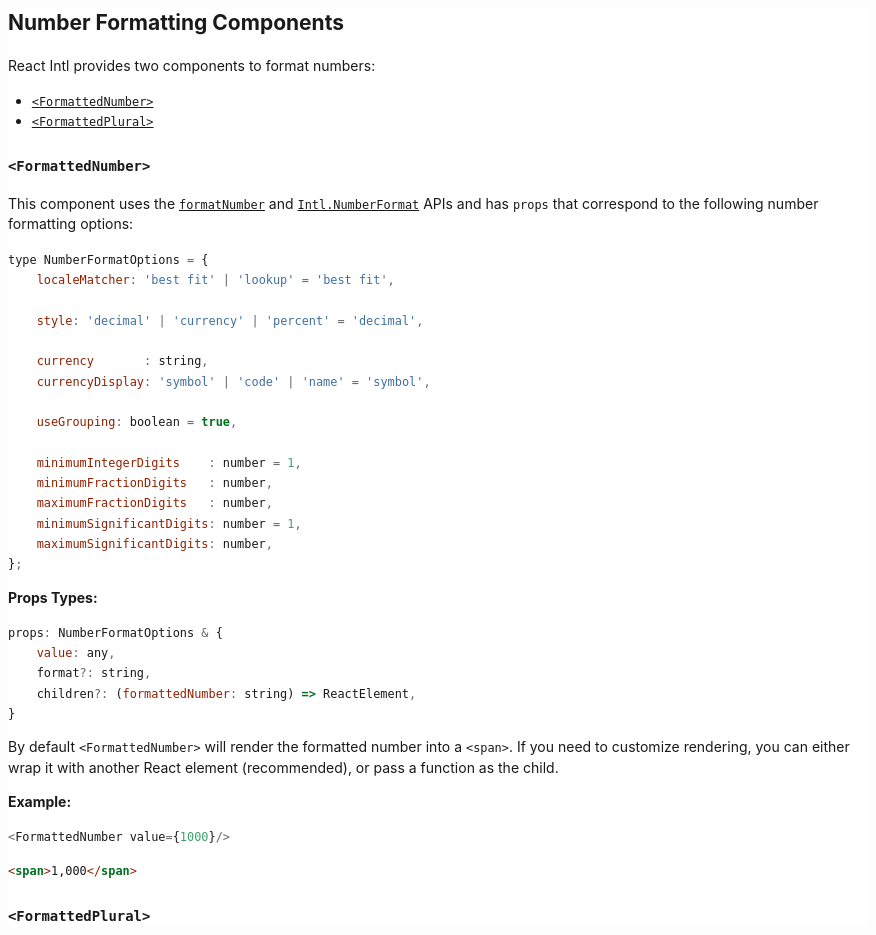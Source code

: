 ## Number Formatting Components

React Intl provides two components to format numbers:

- [`<FormattedNumber>`](#formattednumber)
- [`<FormattedPlural>`](#formattedplural)

### `<FormattedNumber>`

This component uses the [`formatNumber`](API.md#formatnumber) and [`Intl.NumberFormat`](https://developer.mozilla.org/en-US/docs/Web/JavaScript/Reference/Global_Objects/NumberFormat) APIs and has `props` that correspond to the following number formatting options:

```js
type NumberFormatOptions = {
    localeMatcher: 'best fit' | 'lookup' = 'best fit',

    style: 'decimal' | 'currency' | 'percent' = 'decimal',

    currency       : string,
    currencyDisplay: 'symbol' | 'code' | 'name' = 'symbol',

    useGrouping: boolean = true,

    minimumIntegerDigits    : number = 1,
    minimumFractionDigits   : number,
    maximumFractionDigits   : number,
    minimumSignificantDigits: number = 1,
    maximumSignificantDigits: number,
};
```

**Props Types:**
```js
props: NumberFormatOptions & {
    value: any,
    format?: string,
    children?: (formattedNumber: string) => ReactElement,
}
```

By default `<FormattedNumber>` will render the formatted number into a `<span>`. If you need to customize rendering, you can either wrap it with another React element (recommended), or pass a function as the child.

**Example:**
```js
<FormattedNumber value={1000}/>
```
```html
<span>1,000</span>
```

### `<FormattedPlural>`
